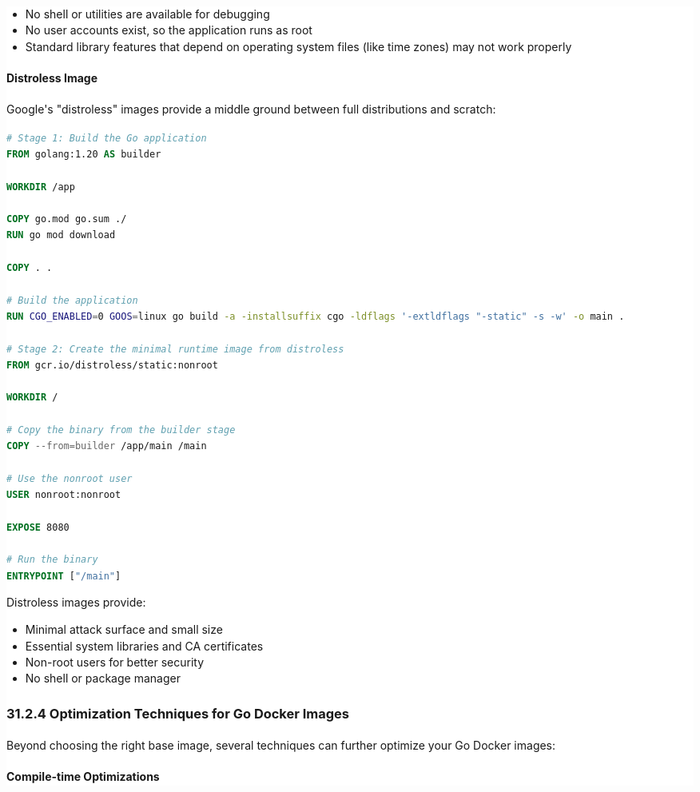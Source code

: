 - No shell or utilities are available for debugging
- No user accounts exist, so the application runs as root
- Standard library features that depend on operating system files (like time zones) may not work properly

#### **Distroless Image**

Google's "distroless" images provide a middle ground between full distributions and scratch:

```dockerfile
# Stage 1: Build the Go application
FROM golang:1.20 AS builder

WORKDIR /app

COPY go.mod go.sum ./
RUN go mod download

COPY . .

# Build the application
RUN CGO_ENABLED=0 GOOS=linux go build -a -installsuffix cgo -ldflags '-extldflags "-static" -s -w' -o main .

# Stage 2: Create the minimal runtime image from distroless
FROM gcr.io/distroless/static:nonroot

WORKDIR /

# Copy the binary from the builder stage
COPY --from=builder /app/main /main

# Use the nonroot user
USER nonroot:nonroot

EXPOSE 8080

# Run the binary
ENTRYPOINT ["/main"]
```

Distroless images provide:

- Minimal attack surface and small size
- Essential system libraries and CA certificates
- Non-root users for better security
- No shell or package manager

### **31.2.4 Optimization Techniques for Go Docker Images**

Beyond choosing the right base image, several techniques can further optimize your Go Docker images:

#### **Compile-time Optimizations**

